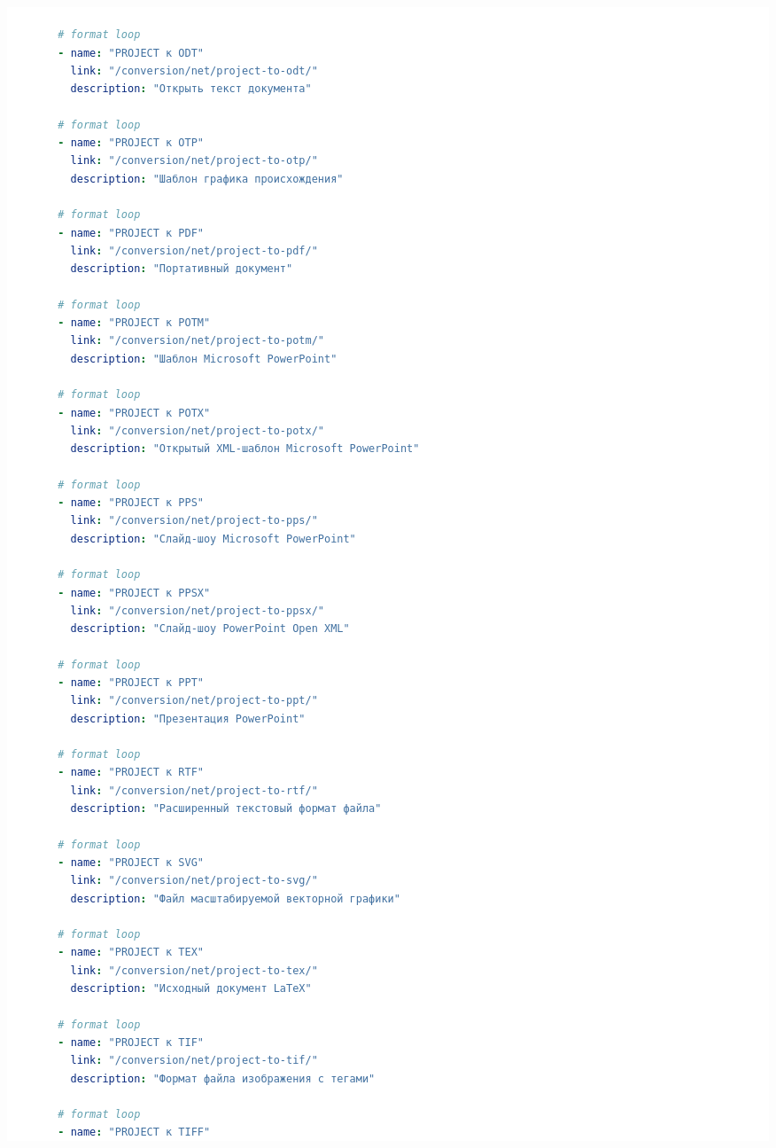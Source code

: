 ```yaml

        # format loop
        - name: "PROJECT к ODT"
          link: "/conversion/net/project-to-odt/"
          description: "Открыть текст документа"

        # format loop
        - name: "PROJECT к OTP"
          link: "/conversion/net/project-to-otp/"
          description: "Шаблон графика происхождения"

        # format loop
        - name: "PROJECT к PDF"
          link: "/conversion/net/project-to-pdf/"
          description: "Портативный документ"

        # format loop
        - name: "PROJECT к POTM"
          link: "/conversion/net/project-to-potm/"
          description: "Шаблон Microsoft PowerPoint"

        # format loop
        - name: "PROJECT к POTX"
          link: "/conversion/net/project-to-potx/"
          description: "Открытый XML-шаблон Microsoft PowerPoint"

        # format loop
        - name: "PROJECT к PPS"
          link: "/conversion/net/project-to-pps/"
          description: "Слайд-шоу Microsoft PowerPoint"

        # format loop
        - name: "PROJECT к PPSX"
          link: "/conversion/net/project-to-ppsx/"
          description: "Слайд-шоу PowerPoint Open XML"

        # format loop
        - name: "PROJECT к PPT"
          link: "/conversion/net/project-to-ppt/"
          description: "Презентация PowerPoint"

        # format loop
        - name: "PROJECT к RTF"
          link: "/conversion/net/project-to-rtf/"
          description: "Расширенный текстовый формат файла"

        # format loop
        - name: "PROJECT к SVG"
          link: "/conversion/net/project-to-svg/"
          description: "Файл масштабируемой векторной графики"

        # format loop
        - name: "PROJECT к TEX"
          link: "/conversion/net/project-to-tex/"
          description: "Исходный документ LaTeX"

        # format loop
        - name: "PROJECT к TIF"
          link: "/conversion/net/project-to-tif/"
          description: "Формат файла изображения с тегами"

        # format loop
        - name: "PROJECT к TIFF"
```